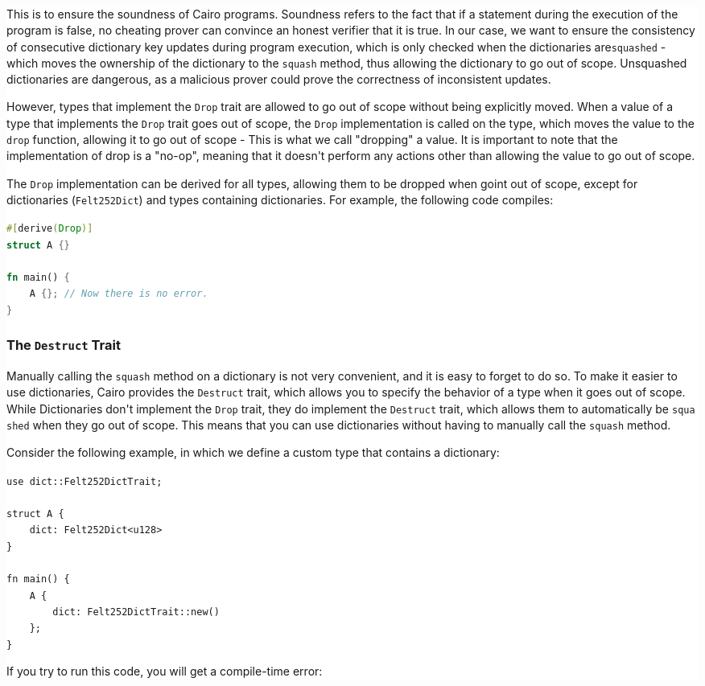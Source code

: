 This is to ensure the soundness of Cairo programs. Soundness refers to the fact that if a
statement during the execution of the program is false, no cheating prover can convince an
honest verifier that it is true. In our case, we want to ensure the consistency of
consecutive dictionary key updates during program execution, which is only checked when
the dictionaries are`squashed` - which moves the ownership of the dictionary to the
`squash` method, thus allowing the dictionary to go out of scope. Unsquashed dictionaries
are dangerous, as a malicious prover could prove the correctness of inconsistent updates.

However, types that implement the `Drop` trait are allowed to go out of scope without being explicitly moved. When a value of a type that implements the `Drop` trait goes out of scope, the `Drop` implementation is called on the type, which moves the value to the `drop` function, allowing it to go out of scope - This is what we call "dropping" a value.
It is important to note that the implementation of drop is a "no-op", meaning that it doesn't perform any actions other than allowing the value to go out of scope.

The `Drop` implementation can be derived for all types, allowing them to be dropped when goint out of scope, except for dictionaries (`Felt252Dict`) and types containing dictionaries.
For example, the following code compiles:

```rust
#[derive(Drop)]
struct A {}

fn main() {
    A {}; // Now there is no error.
}
```

### The `Destruct` Trait

Manually calling the `squash` method on a dictionary is not very convenient, and it is easy to forget to do so. To make it easier to use dictionaries, Cairo provides the `Destruct` trait, which allows you to specify the behavior of a type when it goes out of scope. While Dictionaries don't implement the `Drop` trait, they do implement the `Destruct` trait, which allows them to automatically be `squashed` when they go out of scope. This means that you can use dictionaries without having to manually call the `squash` method.

Consider the following example, in which we define a custom type that contains a dictionary:

```rust,does_not_compile
use dict::Felt252DictTrait;

struct A {
    dict: Felt252Dict<u128>
}

fn main() {
    A {
        dict: Felt252DictTrait::new()
    };
}
```

If you try to run this code, you will get a compile-time error:


[data-types]: ch02-02-data-types.html#data-types
[method-syntax]: ch04-03-method-syntax.html#method-syntax